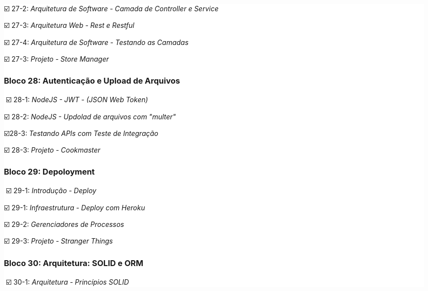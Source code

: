 

:ballot_box_with_check: 27-2: _Arquitetura de Software - Camada de Controller e Service_
​



:ballot_box_with_check: 27-3: _Arquitetura Web - Rest e Restful_
​



:ballot_box_with_check: 27-4: _Arquitetura de Software - Testando as Camadas_
​



:ballot_box_with_check: 27-3: _Projeto - Store Manager_
​
 
### Bloco 28: Autenticação e Upload de Arquivos
​
:ballot_box_with_check: 28-1: _NodeJS - JWT - (JSON Web Token)_
​



:ballot_box_with_check: 28-2: _NodeJS - Updolad de arquivos com "multer"_
​



:ballot_box_with_check:28-3: _Testando APIs com Teste de Integração_
​



:ballot_box_with_check: 28-3: _Projeto - Cookmaster_
​
​
### Bloco 29: Depoloyment
​
:ballot_box_with_check: 29-1: _Introdução - Deploy_
​



:ballot_box_with_check: 29-1: _Infraestrutura - Deploy com Heroku_
​



:ballot_box_with_check: 29-2: _Gerenciadores de Processos_
​



:ballot_box_with_check: 29-3: _Projeto - Stranger Things_
​
​
### Bloco 30: Arquitetura: SOLID e ORM
​
:ballot_box_with_check: 30-1: _Arquitetura - Princípios SOLID_
​
